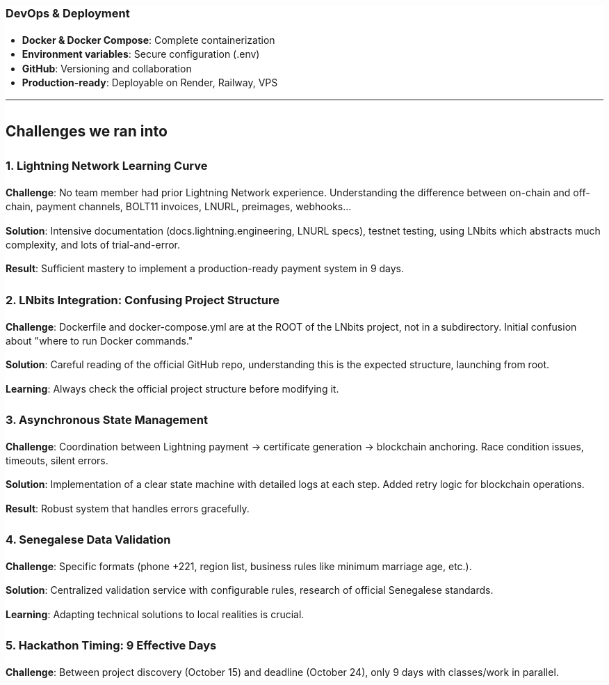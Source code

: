 ### DevOps & Deployment

- **Docker & Docker Compose**: Complete containerization
- **Environment variables**: Secure configuration (.env)
- **GitHub**: Versioning and collaboration
- **Production-ready**: Deployable on Render, Railway, VPS

---

## Challenges we ran into

### 1. Lightning Network Learning Curve

**Challenge**: No team member had prior Lightning Network experience. Understanding the difference between on-chain and off-chain, payment channels, BOLT11 invoices, LNURL, preimages, webhooks...

**Solution**: Intensive documentation (docs.lightning.engineering, LNURL specs), testnet testing, using LNbits which abstracts much complexity, and lots of trial-and-error.

**Result**: Sufficient mastery to implement a production-ready payment system in 9 days.

### 2. LNbits Integration: Confusing Project Structure

**Challenge**: Dockerfile and docker-compose.yml are at the ROOT of the LNbits project, not in a subdirectory. Initial confusion about "where to run Docker commands."

**Solution**: Careful reading of the official GitHub repo, understanding this is the expected structure, launching from root.

**Learning**: Always check the official project structure before modifying it.

### 3. Asynchronous State Management

**Challenge**: Coordination between Lightning payment → certificate generation → blockchain anchoring. Race condition issues, timeouts, silent errors.

**Solution**: Implementation of a clear state machine with detailed logs at each step. Added retry logic for blockchain operations.

**Result**: Robust system that handles errors gracefully.

### 4. Senegalese Data Validation

**Challenge**: Specific formats (phone +221, region list, business rules like minimum marriage age, etc.).

**Solution**: Centralized validation service with configurable rules, research of official Senegalese standards.

**Learning**: Adapting technical solutions to local realities is crucial.

### 5. Hackathon Timing: 9 Effective Days

**Challenge**: Between project discovery (October 15) and deadline (October 24), only 9 days with classes/work in parallel.
